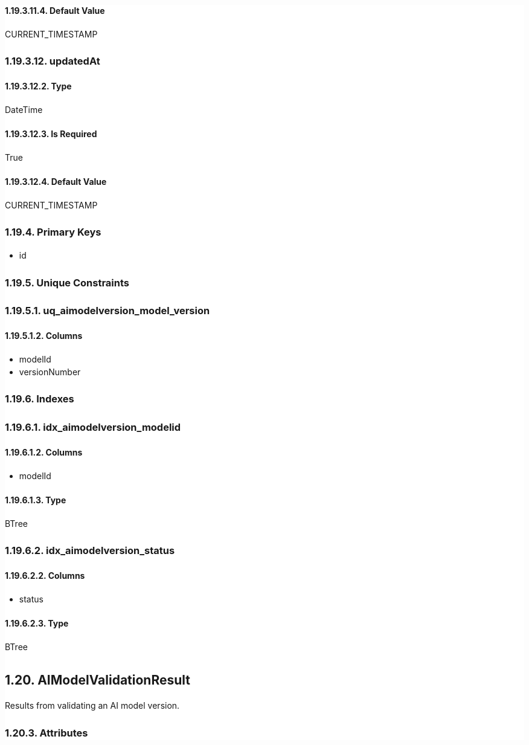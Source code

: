 #### 1.19.3.11.4. Default Value
CURRENT_TIMESTAMP

### 1.19.3.12. updatedAt
#### 1.19.3.12.2. Type
DateTime

#### 1.19.3.12.3. Is Required
True

#### 1.19.3.12.4. Default Value
CURRENT_TIMESTAMP


### 1.19.4. Primary Keys

- id

### 1.19.5. Unique Constraints

### 1.19.5.1. uq_aimodelversion_model_version
#### 1.19.5.1.2. Columns

- modelId
- versionNumber


### 1.19.6. Indexes

### 1.19.6.1. idx_aimodelversion_modelid
#### 1.19.6.1.2. Columns

- modelId

#### 1.19.6.1.3. Type
BTree

### 1.19.6.2. idx_aimodelversion_status
#### 1.19.6.2.2. Columns

- status

#### 1.19.6.2.3. Type
BTree


## 1.20. AIModelValidationResult
Results from validating an AI model version.

### 1.20.3. Attributes
